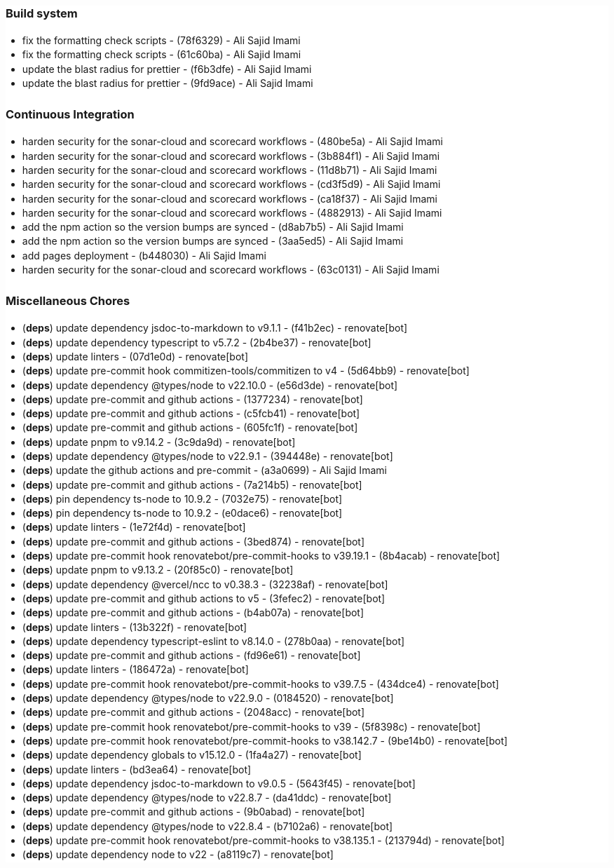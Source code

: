 ### Build system

- fix the formatting check scripts - (78f6329) - Ali Sajid Imami
- fix the formatting check scripts - (61c60ba) - Ali Sajid Imami
- update the blast radius for prettier - (f6b3dfe) - Ali Sajid Imami
- update the blast radius for prettier - (9fd9ace) - Ali Sajid Imami

### Continuous Integration

- harden security for the sonar-cloud and scorecard workflows - (480be5a) - Ali Sajid Imami
- harden security for the sonar-cloud and scorecard workflows - (3b884f1) - Ali Sajid Imami
- harden security for the sonar-cloud and scorecard workflows - (11d8b71) - Ali Sajid Imami
- harden security for the sonar-cloud and scorecard workflows - (cd3f5d9) - Ali Sajid Imami
- harden security for the sonar-cloud and scorecard workflows - (ca18f37) - Ali Sajid Imami
- harden security for the sonar-cloud and scorecard workflows - (4882913) - Ali Sajid Imami
- add the npm action so the version bumps are synced - (d8ab7b5) - Ali Sajid Imami
- add the npm action so the version bumps are synced - (3aa5ed5) - Ali Sajid Imami
- add pages deployment - (b448030) - Ali Sajid Imami
- harden security for the sonar-cloud and scorecard workflows - (63c0131) - Ali Sajid Imami

### Miscellaneous Chores

- (**deps**) update dependency jsdoc-to-markdown to v9.1.1 - (f41b2ec) - renovate[bot]
- (**deps**) update dependency typescript to v5.7.2 - (2b4be37) - renovate[bot]
- (**deps**) update linters - (07d1e0d) - renovate[bot]
- (**deps**) update pre-commit hook commitizen-tools/commitizen to v4 - (5d64bb9) - renovate[bot]
- (**deps**) update dependency @types/node to v22.10.0 - (e56d3de) - renovate[bot]
- (**deps**) update pre-commit and github actions - (1377234) - renovate[bot]
- (**deps**) update pre-commit and github actions - (c5fcb41) - renovate[bot]
- (**deps**) update pre-commit and github actions - (605fc1f) - renovate[bot]
- (**deps**) update pnpm to v9.14.2 - (3c9da9d) - renovate[bot]
- (**deps**) update dependency @types/node to v22.9.1 - (394448e) - renovate[bot]
- (**deps**) update the github actions and pre-commit - (a3a0699) - Ali Sajid Imami
- (**deps**) update pre-commit and github actions - (7a214b5) - renovate[bot]
- (**deps**) pin dependency ts-node to 10.9.2 - (7032e75) - renovate[bot]
- (**deps**) pin dependency ts-node to 10.9.2 - (e0dace6) - renovate[bot]
- (**deps**) update linters - (1e72f4d) - renovate[bot]
- (**deps**) update pre-commit and github actions - (3bed874) - renovate[bot]
- (**deps**) update pre-commit hook renovatebot/pre-commit-hooks to v39.19.1 - (8b4acab) - renovate[bot]
- (**deps**) update pnpm to v9.13.2 - (20f85c0) - renovate[bot]
- (**deps**) update dependency @vercel/ncc to v0.38.3 - (32238af) - renovate[bot]
- (**deps**) update pre-commit and github actions to v5 - (3fefec2) - renovate[bot]
- (**deps**) update pre-commit and github actions - (b4ab07a) - renovate[bot]
- (**deps**) update linters - (13b322f) - renovate[bot]
- (**deps**) update dependency typescript-eslint to v8.14.0 - (278b0aa) - renovate[bot]
- (**deps**) update pre-commit and github actions - (fd96e61) - renovate[bot]
- (**deps**) update linters - (186472a) - renovate[bot]
- (**deps**) update pre-commit hook renovatebot/pre-commit-hooks to v39.7.5 - (434dce4) - renovate[bot]
- (**deps**) update dependency @types/node to v22.9.0 - (0184520) - renovate[bot]
- (**deps**) update pre-commit and github actions - (2048acc) - renovate[bot]
- (**deps**) update pre-commit hook renovatebot/pre-commit-hooks to v39 - (5f8398c) - renovate[bot]
- (**deps**) update pre-commit hook renovatebot/pre-commit-hooks to v38.142.7 - (9be14b0) - renovate[bot]
- (**deps**) update dependency globals to v15.12.0 - (1fa4a27) - renovate[bot]
- (**deps**) update linters - (bd3ea64) - renovate[bot]
- (**deps**) update dependency jsdoc-to-markdown to v9.0.5 - (5643f45) - renovate[bot]
- (**deps**) update dependency @types/node to v22.8.7 - (da41ddc) - renovate[bot]
- (**deps**) update pre-commit and github actions - (9b0abad) - renovate[bot]
- (**deps**) update dependency @types/node to v22.8.4 - (b7102a6) - renovate[bot]
- (**deps**) update pre-commit hook renovatebot/pre-commit-hooks to v38.135.1 - (213794d) - renovate[bot]
- (**deps**) update dependency node to v22 - (a8119c7) - renovate[bot]